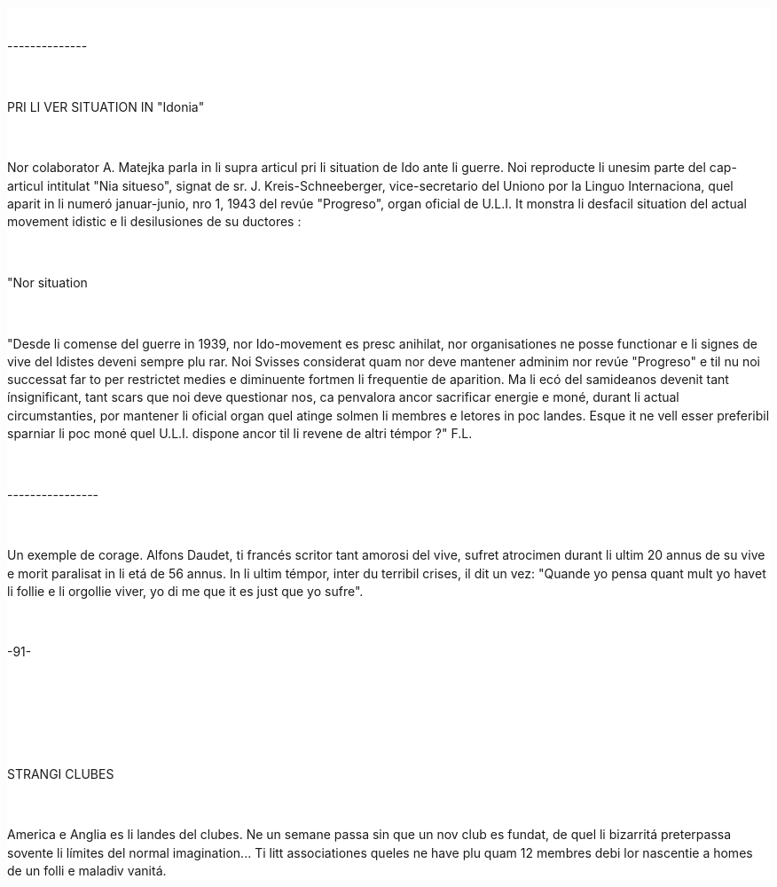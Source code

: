  

\-\-\-\-\-\-\-\-\-\-\-\-\--

 

PRI LI VER SITUATION IN \"Idonia\" 

 

Nor colaborator A. Matejka parla in li supra articul pri li situation de
Ido ante li guerre. Noi reproducte li unesim parte del cap-articul
intitulat \"Nia situeso\", signat de sr. J. Kreis-Schneeberger,
vice-secretario del Uniono por la Linguo Internaciona, quel aparit in li
numeró januar-junio, nro 1, 1943 del revúe \"Progreso\", organ oficial
de U.L.I. It monstra li desfacil situation del actual movement idistic e
li desilusiones de su ductores : 

 

\"Nor situation 

 

\"Desde li comense del guerre in 1939, nor Ido-movement es presc
anihilat, nor organisationes ne posse functionar e li signes de vive del
Idistes deveni sempre plu rar. Noi Svisses considerat quam nor deve
mantener adminim nor revúe \"Progreso\" e til nu noi successat far to
per restrictet medies e diminuente fortmen li frequentie de aparition.
Ma li ecó del samideanos devenit tant ínsignificant, tant scars que noi
deve questionar nos, ca penvalora ancor sacrificar energie e moné,
durant li actual circumstanties, por mantener li oficial organ quel
atinge solmen li membres e letores in poc landes. Esque it ne vell esser
preferibil sparniar li poc moné quel U.L.I. dispone ancor til li revene
de altri témpor ?\" F.L.

 

\-\-\-\-\-\-\-\-\-\-\-\-\-\-\--

 

Un exemple de corage. Alfons Daudet, ti francés scritor tant amorosi del
vive, sufret atrocimen durant li ultim 20 annus de su vive e morit
paralisat in li etá de 56 annus. In li ultim témpor, inter du terribil
crises, il dit un vez: \"Quande yo pensa quant mult yo havet li follie e
li orgollie viver, yo di me que it es just que yo sufre\".

 

-91-

 

 

 

STRANGI CLUBES

 

America e Anglia es li landes del clubes. Ne un semane passa sin que un
nov club es fundat, de quel li bizarritá preterpassa sovente li límites
del normal imagination\... Ti litt associationes queles ne have plu quam
12 membres debi lor nascentie a homes de un folli e maladiv vanitá. 
